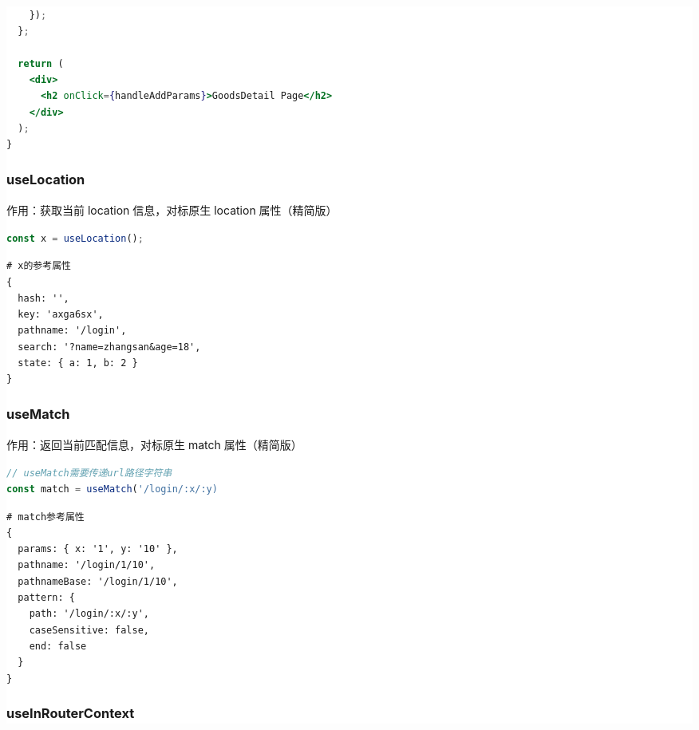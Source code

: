 ```jsx
    });
  };

  return (
    <div>
      <h2 onClick={handleAddParams}>GoodsDetail Page</h2>
    </div>
  );
}
```

### useLocation

作用：获取当前 location 信息，对标原生 location 属性（精简版）

```jsx
const x = useLocation();
```

```
# x的参考属性
{
  hash: '',
  key: 'axga6sx',
  pathname: '/login',
  search: '?name=zhangsan&age=18',
  state: { a: 1, b: 2 }
}
```

### useMatch

作用：返回当前匹配信息，对标原生 match 属性（精简版）

```jsx
// useMatch需要传递url路径字符串
const match = useMatch('/login/:x/:y)
```

```
# match参考属性
{
  params: { x: '1', y: '10' },
  pathname: '/login/1/10',
  pathnameBase: '/login/1/10',
  pattern: {
    path: '/login/:x/:y',
    caseSensitive: false,
    end: false
  }
}
```

### useInRouterContext
